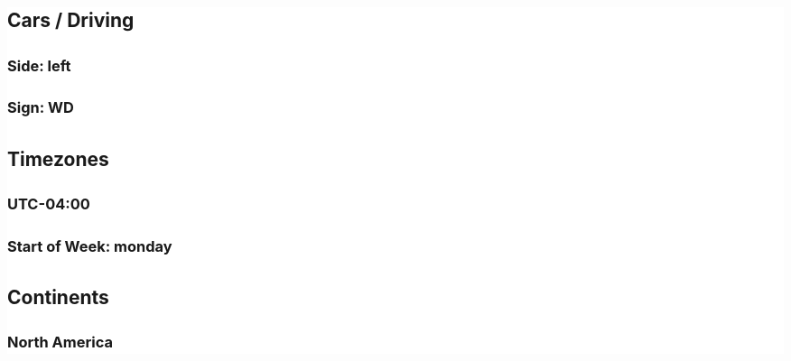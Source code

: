 ## Cars / Driving
### Side: left
### Sign: WD
## Timezones
### UTC-04:00
### Start of Week: monday
## Continents
### North America